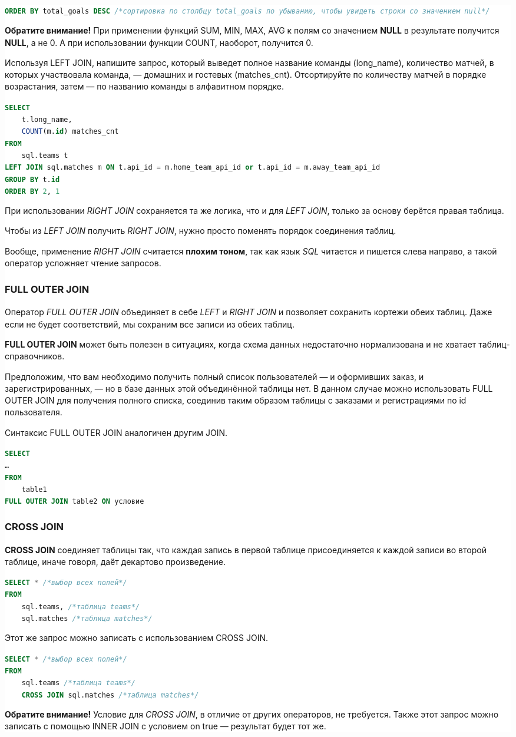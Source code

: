 ```sql
ORDER BY total_goals DESC /*сортировка по столбцу total_goals по убыванию, чтобы увидеть строки со значением null*/
```
**Обратите внимание!** При применении функций SUM, MIN, MAX, AVG к полям со значением **NULL** в результате получится **NULL**, а не 0. А при использовании функции COUNT, наоборот, получится 0.

Используя LEFT JOIN, напишите запрос, который выведет полное название команды (long_name), количество матчей, в которых участвовала команда, — домашних и гостевых (matches_cnt). Отсортируйте по количеству матчей в порядке возрастания, затем — по названию команды в алфавитном порядке.
```sql
SELECT
    t.long_name,
    COUNT(m.id) matches_cnt
FROM
    sql.teams t
LEFT JOIN sql.matches m ON t.api_id = m.home_team_api_id or t.api_id = m.away_team_api_id
GROUP BY t.id
ORDER BY 2, 1
```
При использовании *RIGHT JOIN* сохраняется та же логика, что и для *LEFT JOIN*, только за основу берётся правая таблица.

Чтобы из *LEFT JOIN* получить *RIGHT JOIN*, нужно просто поменять порядок соединения таблиц.

Вообще, применение *RIGHT JOIN* считается **плохим тоном**, так как язык *SQL* читается и пишется слева направо, а такой оператор усложняет чтение запросов.

### **FULL OUTER JOIN**
Оператор *FULL OUTER JOIN* объединяет в себе *LEFT* и *RIGHT JOIN* и позволяет сохранить кортежи обеих таблиц. Даже если не будет соответствий, мы сохраним все записи из обеих таблиц.

**FULL OUTER JOIN** может быть полезен в ситуациях, когда схема данных недостаточно нормализована и не хватает таблиц-справочников.

Предположим, что вам необходимо получить полный список пользователей — и оформивших заказ, и зарегистрированных, — но в базе данных этой объединённой таблицы нет. В данном случае можно использовать FULL OUTER JOIN для получения полного списка, соединив таким образом таблицы c заказами и регистрациями по id пользователя.

Синтаксис FULL OUTER JOIN аналогичен другим JOIN.
```sql
SELECT 
…
FROM
    table1
FULL OUTER JOIN table2 ON условие
```

### **CROSS JOIN**

**CROSS JOIN** соединяет таблицы так, что каждая запись в первой таблице присоединяется к каждой записи во второй таблице, иначе говоря, даёт декартово произведение.
```sql
SELECT * /*выбор всех полей*/
FROM
    sql.teams, /*таблица teams*/
    sql.matches /*таблица matches*/
```
Этот же запрос можно записать с использованием CROSS JOIN.
```sql
SELECT * /*выбор всех полей*/
FROM
    sql.teams /*таблица teams*/
    CROSS JOIN sql.matches /*таблица matches*/
```
**Обратите внимание!** Условие для *CROSS JOIN*, в отличие от других операторов, не требуется. Также этот запрос можно записать с помощью INNER JOIN с условием on true — результат будет тот же.